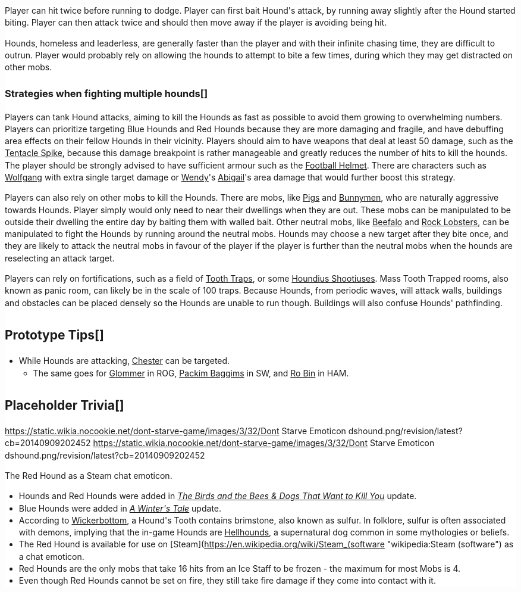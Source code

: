 Player can hit twice before running to dodge. Player can first bait Hound's attack, by running away slightly after the Hound started biting. Player can then attack twice and should then move away if the player is avoiding being hit.

Hounds, homeless and leaderless, are generally faster than the player and with their infinite chasing time, they are difficult to outrun. Player would probably rely on allowing the hounds to attempt to bite a few times, during which they may get distracted on other mobs.

### Strategies when fighting multiple hounds[]

Players can tank Hound attacks, aiming to kill the Hounds as fast as possible to avoid them growing to overwhelming numbers. Players can prioritize targeting Blue Hounds and Red Hounds because they are more damaging and fragile, and have debuffing area effects on their fellow Hounds in their vicinity. Players should aim to have weapons that deal at least 50 damage, such as the [Tentacle Spike](/wiki/Tentacle_Spike "Tentacle Spike"), because this damage breakpoint is rather manageable and greatly reduces the number of hits to kill the hounds. The player should be strongly advised to have sufficient armour such as the [Football Helmet](/wiki/Football_Helmet "Football Helmet"). There are characters such as [Wolfgang](/wiki/Wolfgang "Wolfgang") with extra single target damage or [Wendy](/wiki/Wendy "Wendy")'s [Abigail](/wiki/Abigail "Abigail")'s area damage that would further boost this strategy.

Players can also rely on other mobs to kill the Hounds. There are mobs, like [Pigs](/wiki/Pig "Pig") and [Bunnymen](/wiki/Bunnyman "Bunnyman"), who are naturally aggressive towards Hounds. Player simply would only need to near their dwellings when they are out. These mobs can be manipulated to be outside their dwelling the entire day by baiting them with walled bait. Other neutral mobs, like [Beefalo](/wiki/Beefalo "Beefalo") and [Rock Lobsters](/wiki/Rock_Lobster "Rock Lobster"), can be manipulated to fight the Hounds by running around the neutral mobs. Hounds may choose a new target after they bite once, and they are likely to attack the neutral mobs in favour of the player if the player is further than the neutral mobs when the hounds are reselecting an attack target.

Players can rely on fortifications, such as a field of [Tooth Traps](/wiki/Tooth_Trap "Tooth Trap"), or some [Houndius Shootiuses](/wiki/Houndius_Shootius "Houndius Shootius"). Mass Tooth Trapped rooms, also known as panic room, can likely be in the scale of 100 traps. Because Hounds, from periodic waves, will attack walls, buildings and obstacles can be placed densely so the Hounds are unable to run though. Buildings will also confuse Hounds' pathfinding.

## Prototype Tips[]

* While Hounds are attacking, [Chester](/wiki/Chester "Chester") can be targeted.
  + The same goes for [Glommer](/wiki/Glommer "Glommer") in ROG, [Packim Baggims](/wiki/Packim_Baggims "Packim Baggims") in SW, and [Ro Bin](/wiki/Ro_Bin "Ro Bin") in HAM.

## Placeholder Trivia[]

 https://static.wikia.nocookie.net/dont-starve-game/images/3/32/Dont Starve Emoticon dshound.png/revision/latest?cb=20140909202452 https://static.wikia.nocookie.net/dont-starve-game/images/3/32/Dont Starve Emoticon dshound.png/revision/latest?cb=20140909202452 

The Red Hound as a Steam chat emoticon.

 

* Hounds and Red Hounds were added in *[The Birds and the Bees & Dogs That Want to Kill You](/wiki/Version_History#The_Birds_and_the_Bees_&_Dogs_That_Want_to_Kill_You "Version History")* update.
* Blue Hounds were added in *[A Winter's Tale](/wiki/Version_History#February_26,_2013_-_A_Winter.27s_Tale "Version History")* update.
* According to [Wickerbottom](/wiki/Wickerbottom "Wickerbottom"), a Hound's Tooth contains brimstone, also known as sulfur. In folklore, sulfur is often associated with demons, implying that the in-game Hounds are [Hellhounds](https://en.wikipedia.org/wiki/Hellhound "wikipedia:Hellhound"), a supernatural dog common in some mythologies or beliefs.
* The Red Hound is available for use on [Steam](https://en.wikipedia.org/wiki/Steam_(software "wikipedia:Steam (software") as a chat emoticon.
* Red Hounds are the only mobs that take 16 hits from an Ice Staff to be frozen - the maximum for most Mobs is 4.
* Even though Red Hounds cannot be set on fire, they still take fire damage if they come into contact with it.